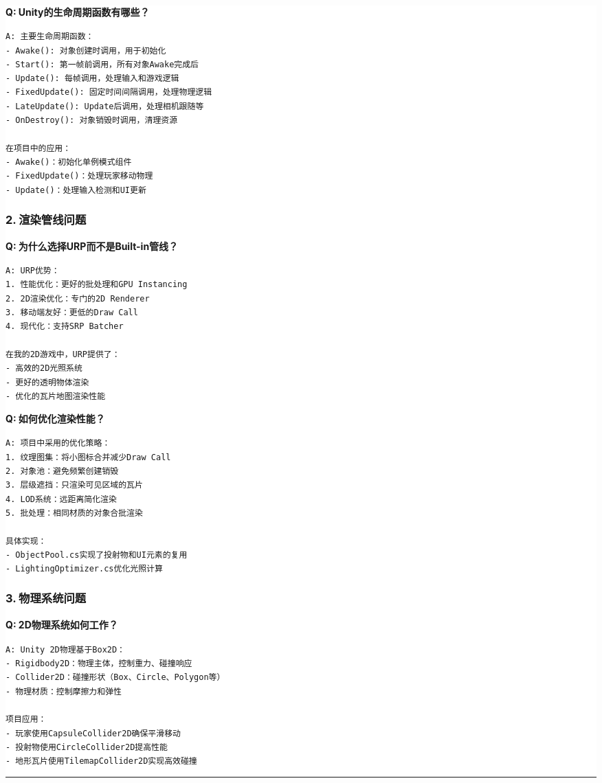 **Q: Unity的生命周期函数有哪些？**
```
A: 主要生命周期函数：
- Awake(): 对象创建时调用，用于初始化
- Start(): 第一帧前调用，所有对象Awake完成后
- Update(): 每帧调用，处理输入和游戏逻辑
- FixedUpdate(): 固定时间间隔调用，处理物理逻辑
- LateUpdate(): Update后调用，处理相机跟随等
- OnDestroy(): 对象销毁时调用，清理资源

在项目中的应用：
- Awake()：初始化单例模式组件
- FixedUpdate()：处理玩家移动物理
- Update()：处理输入检测和UI更新
```

### 2. 渲染管线问题

**Q: 为什么选择URP而不是Built-in管线？**
```
A: URP优势：
1. 性能优化：更好的批处理和GPU Instancing
2. 2D渲染优化：专门的2D Renderer
3. 移动端友好：更低的Draw Call
4. 现代化：支持SRP Batcher

在我的2D游戏中，URP提供了：
- 高效的2D光照系统
- 更好的透明物体渲染
- 优化的瓦片地图渲染性能
```

**Q: 如何优化渲染性能？**
```
A: 项目中采用的优化策略：
1. 纹理图集：将小图标合并减少Draw Call
2. 对象池：避免频繁创建销毁
3. 层级遮挡：只渲染可见区域的瓦片
4. LOD系统：远距离简化渲染
5. 批处理：相同材质的对象合批渲染

具体实现：
- ObjectPool.cs实现了投射物和UI元素的复用
- LightingOptimizer.cs优化光照计算
```

### 3. 物理系统问题

**Q: 2D物理系统如何工作？**
```
A: Unity 2D物理基于Box2D：
- Rigidbody2D：物理主体，控制重力、碰撞响应
- Collider2D：碰撞形状（Box、Circle、Polygon等）
- 物理材质：控制摩擦力和弹性

项目应用：
- 玩家使用CapsuleCollider2D确保平滑移动
- 投射物使用CircleCollider2D提高性能
- 地形瓦片使用TilemapCollider2D实现高效碰撞
```

---
